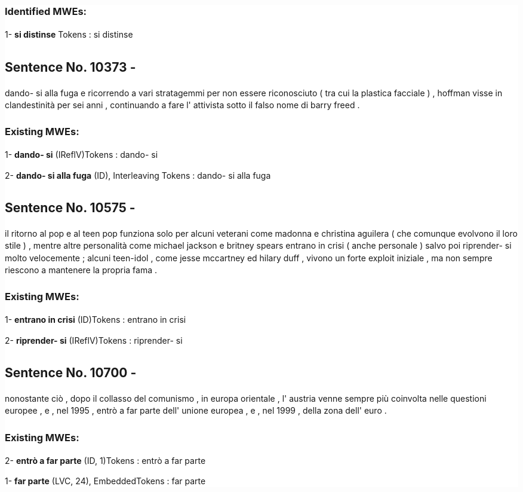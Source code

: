 ### Identified MWEs: 
1- **si distinse** Tokens : 
si
distinse

## Sentence No. 10373 - 
dando- si alla fuga e ricorrendo a vari stratagemmi per non essere riconosciuto ( tra cui la plastica facciale ) , hoffman visse in clandestinità per sei anni , continuando a fare l' attivista sotto il falso nome di barry freed . 
### Existing MWEs: 
1- **dando- si** (IReflV)Tokens : 
dando-
si

2- **dando- si alla fuga** (ID), Interleaving Tokens : 
dando-
si
alla
fuga

## Sentence No. 10575 - 
il ritorno al pop e al teen pop funziona solo per alcuni veterani come madonna e christina aguilera ( che comunque evolvono il loro stile ) , mentre altre personalità come michael jackson e britney spears entrano in crisi ( anche personale ) salvo poi riprender- si molto velocemente ; alcuni teen-idol , come jesse mccartney ed hilary duff , vivono un forte exploit iniziale , ma non sempre riescono a mantenere la propria fama . 
### Existing MWEs: 
1- **entrano in crisi** (ID)Tokens : 
entrano
in
crisi

2- **riprender- si** (IReflV)Tokens : 
riprender-
si

## Sentence No. 10700 - 
nonostante ciò , dopo il collasso del comunismo , in europa orientale , l' austria venne sempre più coinvolta nelle questioni europee , e , nel 1995 , entrò a far parte dell' unione europea , e , nel 1999 , della zona dell' euro . 
### Existing MWEs: 
2- **entrò a far parte** (ID, 1)Tokens : 
entrò
a
far
parte

1- **far parte** (LVC, 24), EmbeddedTokens : 
far
parte
